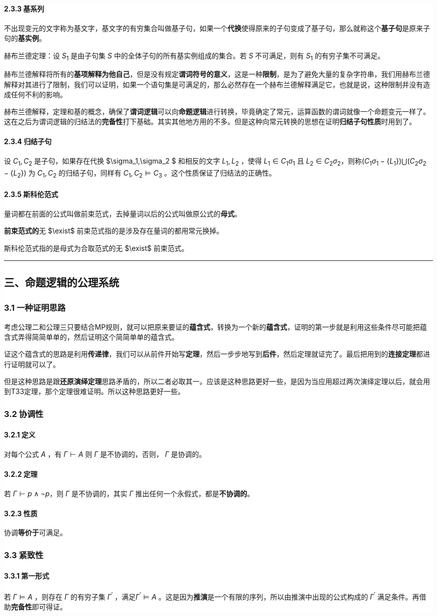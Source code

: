 #### 2.3.3 基系列

不出现变元的文字称为基文字，基文字的有穷集合叫做基子句，如果一个**代换**使得原来的子句变成了基子句，那么就称这个**基子句**是原来子句的**基实例**。

赫布兰德定理：设 $S_1$ 是由子句集 $S$ 中的全体子句的所有基实例组成的集合。若 $S$ 不可满足，则有 $S_1$ 的有穷子集不可满足。

赫布兰德解释将所有的**基项解释为他自己**，但是没有规定**谓词符号的意义**，这是一种**限制**，是为了避免大量的复杂字符串，我们用赫布兰德解释对其进行了限制，我们可以证明，如果一个语句集是可满足的，那么必然存在一个赫布兰德解释满足它，也就是说，这种限制并没有造成任何不利的影响。

赫布兰德解释，定理和基的概念，确保了**谓词逻辑**可以向**命题逻辑**进行转换，毕竟确定了常元，运算函数的谓词就像一个命题变元一样了。这在之后为谓词逻辑的归结法的**完备性**打下基础。其实其他地方用的不多。但是这种向常元转换的思想在证明**归结子句性质**时用到了。

#### 2.3.4 归结子句

设 $C_1,C_2$ 是子句，如果存在代换 $\sigma_1,\sigma_2 $ 和相反的文字 $L_1,L_2$ ，使得 $L_1\in C_1\sigma_1$ 且 $L_2\in C_2\sigma_2$，则称$(C_1\sigma_1-\{L_1\})\bigcup(C_2\sigma_2-\{L_2\})$ 为 $C_1,C_2$ 的归结子句，同样有 $C_1,C_2\models C_3$ 。这个性质保证了归结法的正确性。

#### 2.3.5 斯科伦范式

量词都在前面的公式叫做前束范式，去掉量词以后的公式叫做原公式的**母式**。

**前束范式的**无 $\exist$ 前束范式指的是涉及存在量词的都用常元换掉。

斯科伦范式指的是母式为合取范式的无 $\exist$ 前束范式。

---

## 三、命题逻辑的公理系统

### 3.1 一种证明思路

考虑公理二和公理三只要结合MP规则，就可以把原来要证的**蕴含式**，转换为一个新的**蕴含式**，证明的第一步就是利用这些条件尽可能把蕴含式弄得简简单单的，然后证明这个简简单单的蕴含式。

证这个蕴含式的思路是利用**传递律**，我们可以从前件开始写**定理**，然后一步步地写到**后件**，然后定理就证完了。最后把用到的**连接定理**都进行证明就可以了。

但是这种思路是跟**还原演绎定理**思路矛盾的，所以二者必取其一。应该是这种思路更好一些，是因为当应用超过两次演绎定理以后，就会用到T33定理，那个定理很难证明。所以这种思路更好一些。

### 3.2 协调性

#### 3.2.1 定义

对每个公式 $A$ ，有 $\Gamma\vdash A$ 则 $\Gamma$ 是不协调的，否则， $\Gamma$ 是协调的。

#### 3.2.2 定理

若 $\Gamma\vdash p\wedge\neg p$，则 $\Gamma$ 是不协调的，其实 $\Gamma$ 推出任何一个永假式，都是**不协调的**。

#### 3.2.3 性质

协调**等价于**可满足。

### 3.3 紧致性

 #### 3.3.1 第一形式

若 $\Gamma\models A$ ，则存在 $\Gamma$ 的有穷子集  $\Gamma^\prime$  ，满足$\Gamma^\prime\models A$ 。这是因为**推演**是一个有限的序列，所以由推演中出现的公式构成的  $\Gamma^\prime$ 满足条件。再借助**完备性**即可得证。
